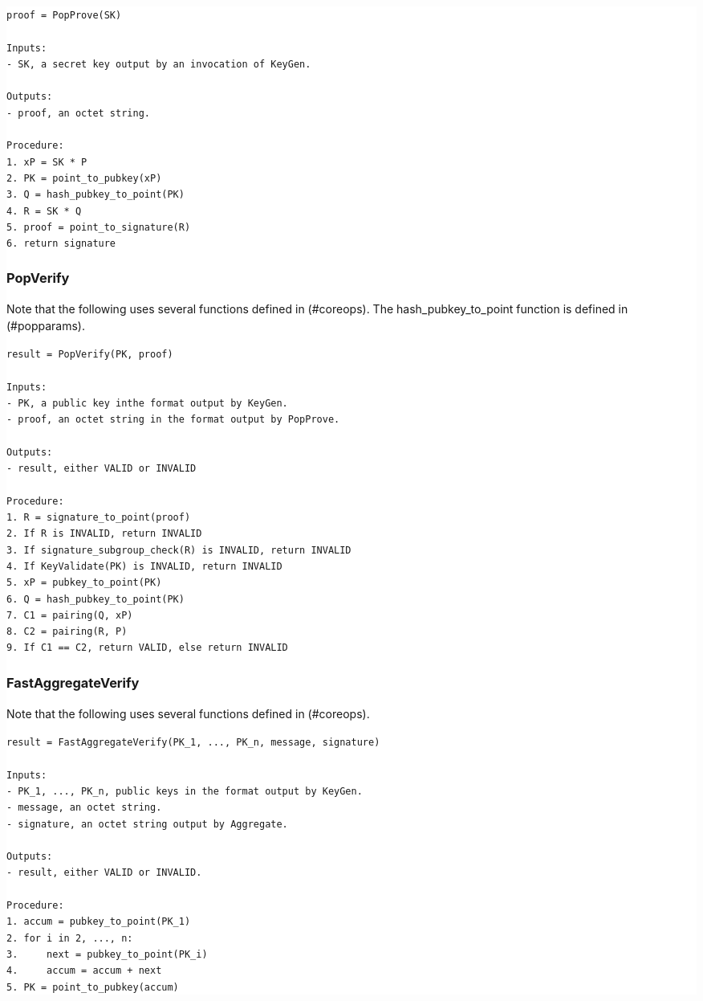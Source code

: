 ~~~
proof = PopProve(SK)

Inputs:
- SK, a secret key output by an invocation of KeyGen.

Outputs:
- proof, an octet string.

Procedure:
1. xP = SK * P
2. PK = point_to_pubkey(xP)
3. Q = hash_pubkey_to_point(PK)
4. R = SK * Q
5. proof = point_to_signature(R)
6. return signature
~~~

### PopVerify

Note that the following uses several functions defined in (#coreops).
The hash\_pubkey\_to\_point function is defined in (#popparams).

~~~
result = PopVerify(PK, proof)

Inputs:
- PK, a public key inthe format output by KeyGen.
- proof, an octet string in the format output by PopProve.

Outputs:
- result, either VALID or INVALID

Procedure:
1. R = signature_to_point(proof)
2. If R is INVALID, return INVALID
3. If signature_subgroup_check(R) is INVALID, return INVALID
4. If KeyValidate(PK) is INVALID, return INVALID
5. xP = pubkey_to_point(PK)
6. Q = hash_pubkey_to_point(PK)
7. C1 = pairing(Q, xP)
8. C2 = pairing(R, P)
9. If C1 == C2, return VALID, else return INVALID
~~~

### FastAggregateVerify

Note that the following uses several functions defined in (#coreops).

~~~
result = FastAggregateVerify(PK_1, ..., PK_n, message, signature)

Inputs:
- PK_1, ..., PK_n, public keys in the format output by KeyGen.
- message, an octet string.
- signature, an octet string output by Aggregate.

Outputs:
- result, either VALID or INVALID.

Procedure:
1. accum = pubkey_to_point(PK_1)
2. for i in 2, ..., n:
3.     next = pubkey_to_point(PK_i)
4.     accum = accum + next
5. PK = point_to_pubkey(accum)
~~~